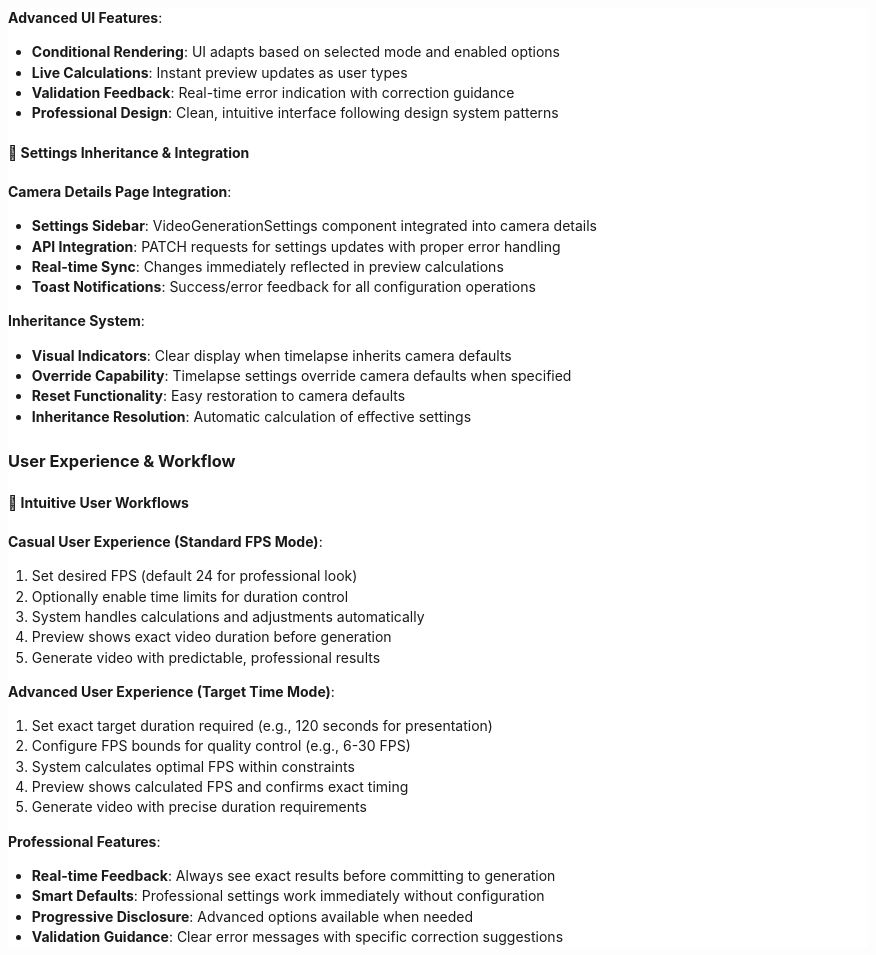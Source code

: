 **Advanced UI Features**:

- **Conditional Rendering**: UI adapts based on selected mode and enabled
  options
- **Live Calculations**: Instant preview updates as user types
- **Validation Feedback**: Real-time error indication with correction guidance
- **Professional Design**: Clean, intuitive interface following design system
  patterns

#### 🔄 **Settings Inheritance & Integration**

**Camera Details Page Integration**:

- **Settings Sidebar**: VideoGenerationSettings component integrated into camera
  details
- **API Integration**: PATCH requests for settings updates with proper error
  handling
- **Real-time Sync**: Changes immediately reflected in preview calculations
- **Toast Notifications**: Success/error feedback for all configuration
  operations

**Inheritance System**:

- **Visual Indicators**: Clear display when timelapse inherits camera defaults
- **Override Capability**: Timelapse settings override camera defaults when
  specified
- **Reset Functionality**: Easy restoration to camera defaults
- **Inheritance Resolution**: Automatic calculation of effective settings

### User Experience & Workflow

#### 🎯 **Intuitive User Workflows**

**Casual User Experience (Standard FPS Mode)**:

1. Set desired FPS (default 24 for professional look)
2. Optionally enable time limits for duration control
3. System handles calculations and adjustments automatically
4. Preview shows exact video duration before generation
5. Generate video with predictable, professional results

**Advanced User Experience (Target Time Mode)**:

1. Set exact target duration required (e.g., 120 seconds for presentation)
2. Configure FPS bounds for quality control (e.g., 6-30 FPS)
3. System calculates optimal FPS within constraints
4. Preview shows calculated FPS and confirms exact timing
5. Generate video with precise duration requirements

**Professional Features**:

- **Real-time Feedback**: Always see exact results before committing to
  generation
- **Smart Defaults**: Professional settings work immediately without
  configuration
- **Progressive Disclosure**: Advanced options available when needed
- **Validation Guidance**: Clear error messages with specific correction
  suggestions

